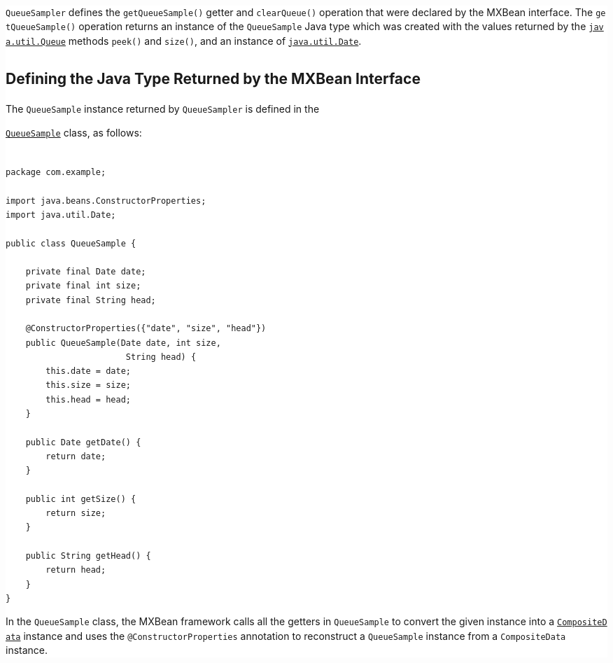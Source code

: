 `QueueSampler` defines the `getQueueSample()` getter and `clearQueue()` operation that were declared by the MXBean interface. The `getQueueSample()` operation returns an instance of the `QueueSample` Java type which was created with the values returned by the 
[`java.util.Queue`](https://docs.oracle.com/javase/8/docs/api/java/util/Queue.html) methods `peek()` and `size()`, and an instance of 
[`java.util.Date`](https://docs.oracle.com/javase/8/docs/api/java/util/Date.html).

## Defining the Java Type Returned by the MXBean Interface

The `QueueSample` instance returned by `QueueSampler` is defined in the 

[`QueueSample`](../examples/QueueSample.java)
 class, as follows:

```

package com.example; 
 
import java.beans.ConstructorProperties; 
import java.util.Date; 
 
public class QueueSample { 
     
    private final Date date; 
    private final int size; 
    private final String head; 
         
    @ConstructorProperties({"date", "size", "head"}) 
    public QueueSample(Date date, int size, 
                        String head) { 
        this.date = date; 
        this.size = size; 
        this.head = head; 
    } 
         
    public Date getDate() { 
        return date; 
    } 
         
    public int getSize() { 
        return size; 
    } 
         
    public String getHead() { 
        return head; 
    } 
}   

```

In the `QueueSample` class, the MXBean framework calls all the getters in `QueueSample` to convert the given instance into a 
[`CompositeData`](https://docs.oracle.com/javase/8/docs/api/javax/management/openmbean/CompositeData.html) instance and uses the `@ConstructorProperties` annotation to reconstruct a `QueueSample` instance from a `CompositeData` instance.
